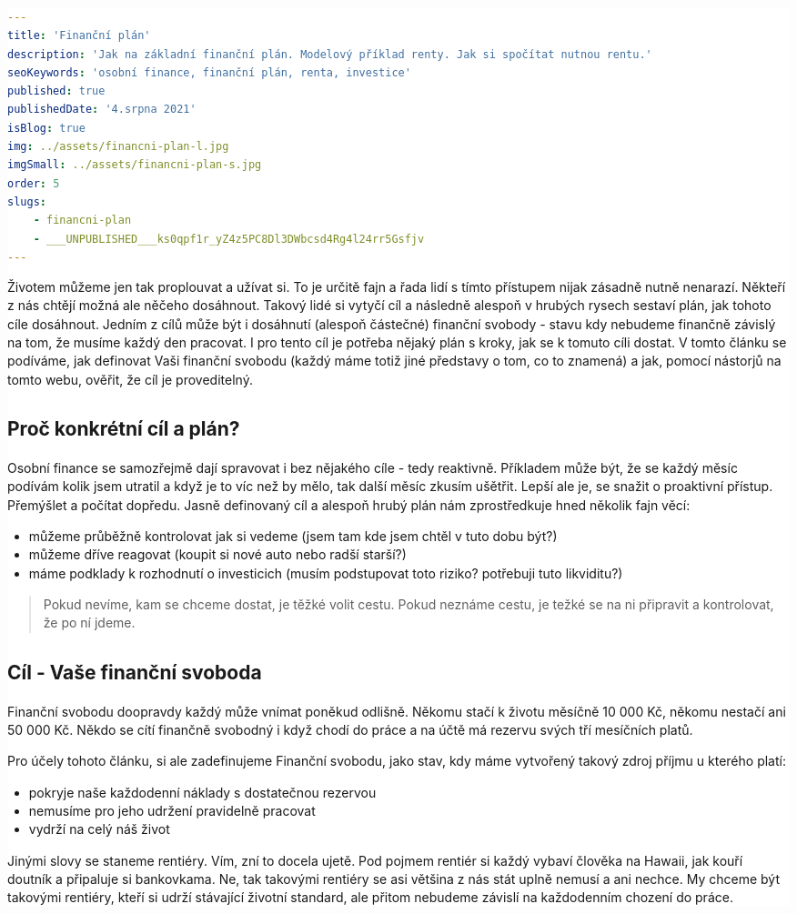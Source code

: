 ```yaml
---
title: 'Finanční plán'
description: 'Jak na základní finanční plán. Modelový příklad renty. Jak si spočítat nutnou rentu.'
seoKeywords: 'osobní finance, finanční plán, renta, investice'
published: true
publishedDate: '4.srpna 2021'
isBlog: true
img: ../assets/financni-plan-l.jpg
imgSmall: ../assets/financni-plan-s.jpg
order: 5
slugs:
    - financni-plan
    - ___UNPUBLISHED___ks0qpf1r_yZ4z5PC8Dl3DWbcsd4Rg4l24rr5Gsfjv
---
```


Životem můžeme jen tak proplouvat a užívat si. To je určitě fajn a řada lidí s tímto přístupem nijak zásadně nutně nenarazí. Někteří z nás chtějí možná ale něčeho dosáhnout. Takový lidé si vytyčí cíl a následně alespoň v hrubých rysech sestaví plán, jak tohoto cíle dosáhnout. Jedním z cílů může být i dosáhnutí (alespoň částečné) finanční svobody - stavu kdy nebudeme finančně závislý na tom, že musíme každý den pracovat. I pro tento cíl je potřeba nějaký plán s kroky, jak se k tomuto cíli dostat. V tomto článku se podíváme, jak definovat Vaši finanční svobodu (každý máme totiž jiné představy o tom, co to znamená) a jak, pomocí nástorjů na tomto webu, ověřit, že cíl je proveditelný.

## Proč konkrétní cíl a plán?
Osobní finance se samozřejmě dají spravovat i bez nějakého cíle - tedy reaktivně. Příkladem může být, že se každý měsíc podívám kolik jsem utratil a když je to víc než by mělo, tak další měsíc zkusím ušětřit. Lepší ale je, se snažit o proaktivní přístup. Přemýšlet a počítat dopředu. Jasně definovaný cíl a alespoň hrubý plán nám zprostředkuje hned několik fajn věcí:
- můžeme průběžně kontrolovat jak si vedeme (jsem tam kde jsem chtěl v tuto dobu být?)
- můžeme dříve reagovat (koupit si nové auto nebo radší starší?)
- máme podklady k rozhodnutí o investicich (musím podstupovat toto riziko? potřebuji tuto likviditu?)

> Pokud nevíme, kam se chceme dostat, je těžké volit cestu. Pokud neznáme cestu, je težké se na ni připravit a kontrolovat, že po ní jdeme. 

## Cíl - Vaše finanční svoboda
Finanční svobodu doopravdy každý může vnímat poněkud odlišně. Někomu stačí k životu měsíčně 10 000 Kč, někomu nestačí ani 50 000 Kč. Někdo se cítí finančně svobodný i když chodí do práce a na účtě má rezervu svých tří mesíčních platů.

Pro účely tohoto článku, si ale zadefinujeme Finanční svobodu, jako stav, kdy máme vytvořený takový zdroj příjmu u kterého platí:
- pokryje naše každodenní náklady s dostatečnou rezervou
- nemusíme pro jeho udržení pravidelně pracovat
- vydrží na celý náš život

Jinými slovy se staneme rentiéry. Vím, zní to docela ujetě. Pod pojmem rentiér si každý vybaví člověka na Hawaii, jak kouří doutník a připaluje si bankovkama. Ne, tak takovými rentiéry se asi většina z nás stát uplně nemusí a ani nechce. My chceme být takovými rentiéry, kteří si udrží stávající životní standard, ale přitom nebudeme závislí na každodenním chození do práce. 

